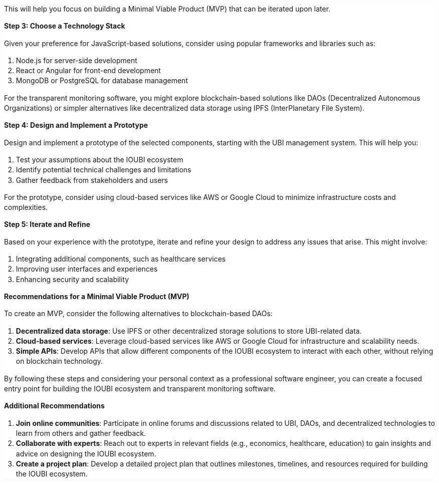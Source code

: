 This will help you focus on building a Minimal Viable Product (MVP) that can be iterated upon later.

**Step 3: Choose a Technology Stack**

Given your preference for JavaScript-based solutions, consider using popular frameworks and libraries such as:

1. Node.js for server-side development
2. React or Angular for front-end development
3. MongoDB or PostgreSQL for database management

For the transparent monitoring software, you might explore blockchain-based solutions like DAOs (Decentralized Autonomous Organizations) or simpler alternatives like decentralized data storage using IPFS (InterPlanetary File System).

**Step 4: Design and Implement a Prototype**

Design and implement a prototype of the selected components, starting with the UBI management system. This will help you:

1. Test your assumptions about the IOUBI ecosystem
2. Identify potential technical challenges and limitations
3. Gather feedback from stakeholders and users

For the prototype, consider using cloud-based services like AWS or Google Cloud to minimize infrastructure costs and complexities.

**Step 5: Iterate and Refine**

Based on your experience with the prototype, iterate and refine your design to address any issues that arise. This might involve:

1. Integrating additional components, such as healthcare services
2. Improving user interfaces and experiences
3. Enhancing security and scalability

**Recommendations for a Minimal Viable Product (MVP)**

To create an MVP, consider the following alternatives to blockchain-based DAOs:

1. **Decentralized data storage**: Use IPFS or other decentralized storage solutions to store UBI-related data.
2. **Cloud-based services**: Leverage cloud-based services like AWS or Google Cloud for infrastructure and scalability needs.
3. **Simple APIs**: Develop APIs that allow different components of the IOUBI ecosystem to interact with each other, without relying on blockchain technology.

By following these steps and considering your personal context as a professional software engineer, you can create a focused entry point for building the IOUBI ecosystem and transparent monitoring software.

**Additional Recommendations**

1. **Join online communities**: Participate in online forums and discussions related to UBI, DAOs, and decentralized technologies to learn from others and gather feedback.
2. **Collaborate with experts**: Reach out to experts in relevant fields (e.g., economics, healthcare, education) to gain insights and advice on designing the IOUBI ecosystem.
3. **Create a project plan**: Develop a detailed project plan that outlines milestones, timelines, and resources required for building the IOUBI ecosystem.
